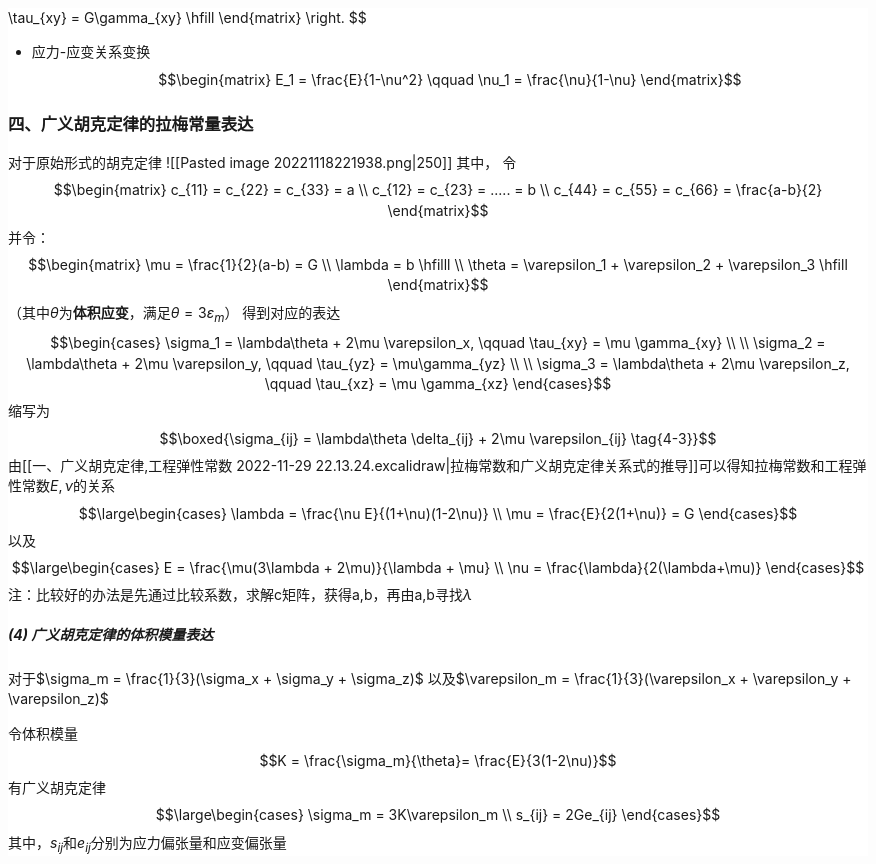 \tau_{xy} = G\gamma_{xy} \hfill
\end{matrix}
\right.
$$
- 应力-应变关系变换
$$\begin{matrix}
E_1 = \frac{E}{1-\nu^2} \qquad \nu_1 = \frac{\nu}{1-\nu}
\end{matrix}$$

### 四、广义胡克定律的拉梅常量表达
对于原始形式的胡克定律
![[Pasted image 20221118221938.png|250]]
其中， 令
$$\begin{matrix}
c_{11} = c_{22} = c_{33} = a  \\
c_{12} = c_{23} = ..... = b  \\
c_{44} = c_{55} = c_{66} = \frac{a-b}{2}
\end{matrix}$$
并令：
$$\begin{matrix}
\mu = \frac{1}{2}(a-b) = G \\
\lambda = b \hfilll \\
\theta = \varepsilon_1 + \varepsilon_2 + \varepsilon_3 \hfill
\end{matrix}$$
（其中$\theta$为**体积应变**，满足$\theta  = 3\varepsilon_m$）
得到对应的表达
$$\begin{cases}
\sigma_1 = \lambda\theta + 2\mu \varepsilon_x, \qquad \tau_{xy} = \mu \gamma_{xy} \\ \\
\sigma_2 = \lambda\theta + 2\mu \varepsilon_y, \qquad \tau_{yz} = \mu\gamma_{yz} \\ \\
\sigma_3 = \lambda\theta + 2\mu \varepsilon_z, \qquad \tau_{xz} = \mu \gamma_{xz}
\end{cases}$$
缩写为
$$\boxed{\sigma_{ij} = \lambda\theta \delta_{ij} + 2\mu \varepsilon_{ij}  \tag{4-3}}$$
由[[一、广义胡克定律,工程弹性常数 2022-11-29 22.13.24.excalidraw|拉梅常数和广义胡克定律关系式的推导]]可以得知拉梅常数和工程弹性常数$E,\nu$的关系
$$\large\begin{cases}
\lambda = \frac{\nu E}{(1+\nu)(1-2\nu)} \\
\mu = \frac{E}{2(1+\nu)} = G
\end{cases}$$
以及
$$\large\begin{cases}
E = \frac{\mu(3\lambda + 2\mu)}{\lambda + \mu} \\
\nu = \frac{\lambda}{2(\lambda+\mu)}
\end{cases}$$
注：比较好的办法是先通过比较系数，求解c矩阵，获得a,b，再由a,b寻找$\lambda$

##### (4) 广义胡克定律的体积模量表达

对于$\sigma_m = \frac{1}{3}(\sigma_x + \sigma_y + \sigma_z)$
以及$\varepsilon_m = \frac{1}{3}(\varepsilon_x + \varepsilon_y + \varepsilon_z)$

令体积模量
$$K = \frac{\sigma_m}{\theta}= \frac{E}{3(1-2\nu)}$$
有广义胡克定律
$$\large\begin{cases}
\sigma_m = 3K\varepsilon_m \\
s_{ij}  = 2Ge_{ij} 
\end{cases}$$
其中，$s_{ij}$和$e_{ij}$分别为应力偏张量和应变偏张量